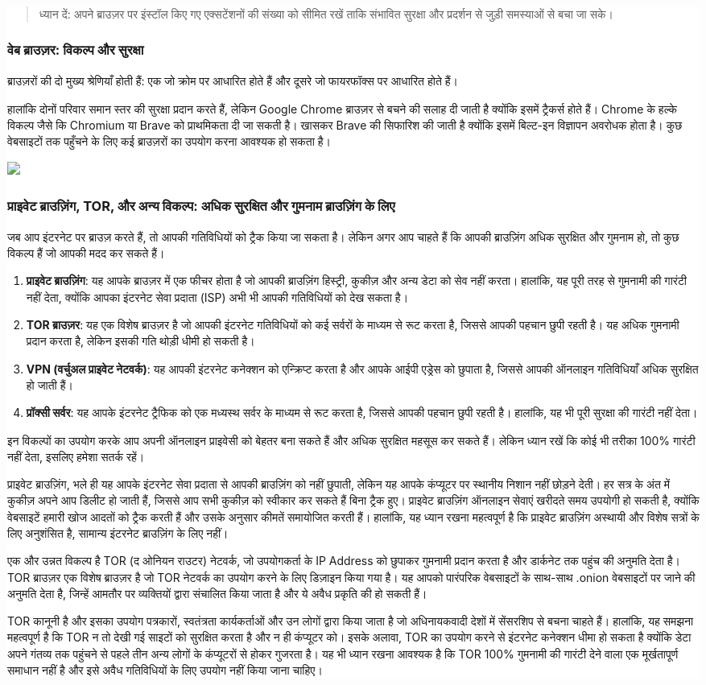 > ध्यान दें: अपने ब्राउज़र पर इंस्टॉल किए गए एक्सटेंशनों की संख्या को सीमित रखें ताकि संभावित सुरक्षा और प्रदर्शन से जुड़ी समस्याओं से बचा जा सके।
### वेब ब्राउज़र: विकल्प और सुरक्षा

ब्राउज़रों की दो मुख्य श्रेणियाँ होती हैं: एक जो क्रोम पर आधारित होते हैं और दूसरे जो फायरफॉक्स पर आधारित होते हैं।

हालांकि दोनों परिवार समान स्तर की सुरक्षा प्रदान करते हैं, लेकिन Google Chrome ब्राउज़र से बचने की सलाह दी जाती है क्योंकि इसमें ट्रैकर्स होते हैं। Chrome के हल्के विकल्प जैसे कि Chromium या Brave को प्राथमिकता दी जा सकती है। खासकर Brave की सिफारिश की जाती है क्योंकि इसमें बिल्ट-इन विज्ञापन अवरोधक होता है। कुछ वेबसाइटों तक पहुँचने के लिए कई ब्राउज़रों का उपयोग करना आवश्यक हो सकता है।

![](assets/notext/6.webp)

### प्राइवेट ब्राउज़िंग, TOR, और अन्य विकल्प: अधिक सुरक्षित और गुमनाम ब्राउज़िंग के लिए

जब आप इंटरनेट पर ब्राउज़ करते हैं, तो आपकी गतिविधियों को ट्रैक किया जा सकता है। लेकिन अगर आप चाहते हैं कि आपकी ब्राउज़िंग अधिक सुरक्षित और गुमनाम हो, तो कुछ विकल्प हैं जो आपकी मदद कर सकते हैं।

1. **प्राइवेट ब्राउज़िंग**: यह आपके ब्राउज़र में एक फीचर होता है जो आपकी ब्राउज़िंग हिस्ट्री, कुकीज़ और अन्य डेटा को सेव नहीं करता। हालांकि, यह पूरी तरह से गुमनामी की गारंटी नहीं देता, क्योंकि आपका इंटरनेट सेवा प्रदाता (ISP) अभी भी आपकी गतिविधियों को देख सकता है।

2. **TOR ब्राउज़र**: यह एक विशेष ब्राउज़र है जो आपकी इंटरनेट गतिविधियों को कई सर्वरों के माध्यम से रूट करता है, जिससे आपकी पहचान छुपी रहती है। यह अधिक गुमनामी प्रदान करता है, लेकिन इसकी गति थोड़ी धीमी हो सकती है।

3. **VPN (वर्चुअल प्राइवेट नेटवर्क)**: यह आपकी इंटरनेट कनेक्शन को एन्क्रिप्ट करता है और आपके आईपी एड्रेस को छुपाता है, जिससे आपकी ऑनलाइन गतिविधियाँ अधिक सुरक्षित हो जाती हैं।

4. **प्रॉक्सी सर्वर**: यह आपके इंटरनेट ट्रैफिक को एक मध्यस्थ सर्वर के माध्यम से रूट करता है, जिससे आपकी पहचान छुपी रहती है। हालांकि, यह भी पूरी सुरक्षा की गारंटी नहीं देता।

इन विकल्पों का उपयोग करके आप अपनी ऑनलाइन प्राइवेसी को बेहतर बना सकते हैं और अधिक सुरक्षित महसूस कर सकते हैं। लेकिन ध्यान रखें कि कोई भी तरीका 100% गारंटी नहीं देता, इसलिए हमेशा सतर्क रहें।

प्राइवेट ब्राउज़िंग, भले ही यह आपके इंटरनेट सेवा प्रदाता से आपकी ब्राउज़िंग को नहीं छुपाती, लेकिन यह आपके कंप्यूटर पर स्थानीय निशान नहीं छोड़ने देती। हर सत्र के अंत में कुकीज़ अपने आप डिलीट हो जाती हैं, जिससे आप सभी कुकीज़ को स्वीकार कर सकते हैं बिना ट्रैक हुए। प्राइवेट ब्राउज़िंग ऑनलाइन सेवाएं खरीदते समय उपयोगी हो सकती है, क्योंकि वेबसाइटें हमारी खोज आदतों को ट्रैक करती हैं और उसके अनुसार कीमतें समायोजित करती हैं। हालांकि, यह ध्यान रखना महत्वपूर्ण है कि प्राइवेट ब्राउज़िंग अस्थायी और विशेष सत्रों के लिए अनुशंसित है, सामान्य इंटरनेट ब्राउज़िंग के लिए नहीं।

एक और उन्नत विकल्प है TOR (द ओनियन राउटर) नेटवर्क, जो उपयोगकर्ता के IP Address को छुपाकर गुमनामी प्रदान करता है और डार्कनेट तक पहुंच की अनुमति देता है। TOR ब्राउज़र एक विशेष ब्राउज़र है जो TOR नेटवर्क का उपयोग करने के लिए डिज़ाइन किया गया है। यह आपको पारंपरिक वेबसाइटों के साथ-साथ .onion वेबसाइटों पर जाने की अनुमति देता है, जिन्हें आमतौर पर व्यक्तियों द्वारा संचालित किया जाता है और ये अवैध प्रकृति की हो सकती हैं।

TOR कानूनी है और इसका उपयोग पत्रकारों, स्वतंत्रता कार्यकर्ताओं और उन लोगों द्वारा किया जाता है जो अधिनायकवादी देशों में सेंसरशिप से बचना चाहते हैं। हालांकि, यह समझना महत्वपूर्ण है कि TOR न तो देखी गई साइटों को सुरक्षित करता है और न ही कंप्यूटर को। इसके अलावा, TOR का उपयोग करने से इंटरनेट कनेक्शन धीमा हो सकता है क्योंकि डेटा अपने गंतव्य तक पहुंचने से पहले तीन अन्य लोगों के कंप्यूटरों से होकर गुजरता है। यह भी ध्यान रखना आवश्यक है कि TOR 100% गुमनामी की गारंटी देने वाला एक मूर्खतापूर्ण समाधान नहीं है और इसे अवैध गतिविधियों के लिए उपयोग नहीं किया जाना चाहिए।
